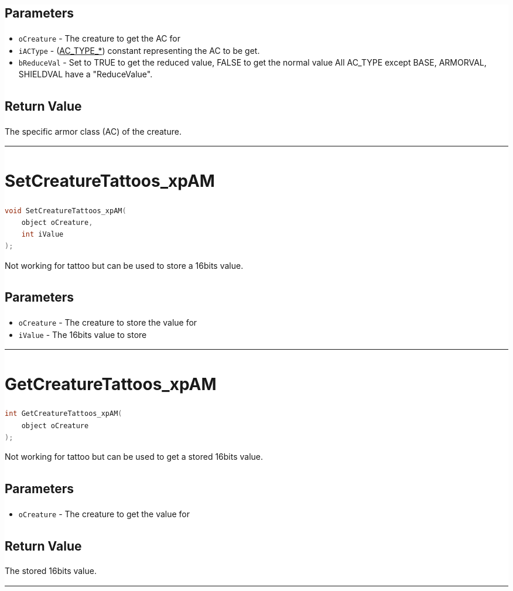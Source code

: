 ## Parameters

* `oCreature` - The creature to get the AC for
* `iACType` - ([AC\_TYPE\_*](#armor-class-type-constants-ac_type_)) constant representing the AC to be get.
* `bReduceVal` - Set to TRUE to get the reduced value, FALSE to get the normal value
  All AC_TYPE except BASE, ARMORVAL, SHIELDVAL have a "ReduceValue".

## Return Value

The specific armor class (AC) of the creature.

---

# SetCreatureTattoos\_xpAM

```cpp
void SetCreatureTattoos_xpAM(
    object oCreature,
    int iValue
);
```
Not working for tattoo but can be used to store a 16bits value.

## Parameters

* `oCreature` - The creature to store the value for
* `iValue` - The 16bits value to store

---

# GetCreatureTattoos\_xpAM

```cpp
int GetCreatureTattoos_xpAM(
    object oCreature
);
```
Not working for tattoo but can be used to get a stored 16bits value.

## Parameters

* `oCreature` - The creature to get the value for

## Return Value

The stored 16bits value.

---
